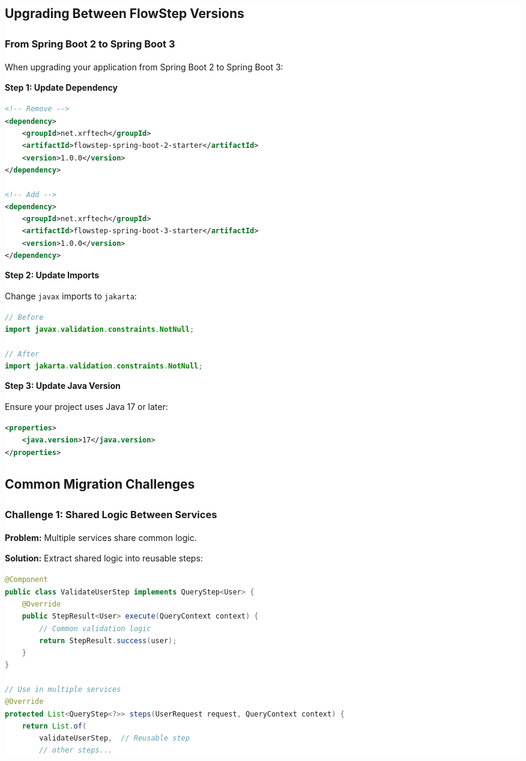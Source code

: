 ## Upgrading Between FlowStep Versions

### From Spring Boot 2 to Spring Boot 3

When upgrading your application from Spring Boot 2 to Spring Boot 3:

**Step 1: Update Dependency**
```xml
<!-- Remove -->
<dependency>
    <groupId>net.xrftech</groupId>
    <artifactId>flowstep-spring-boot-2-starter</artifactId>
    <version>1.0.0</version>
</dependency>

<!-- Add -->
<dependency>
    <groupId>net.xrftech</groupId>
    <artifactId>flowstep-spring-boot-3-starter</artifactId>
    <version>1.0.0</version>
</dependency>
```

**Step 2: Update Imports**

Change `javax` imports to `jakarta`:
```java
// Before
import javax.validation.constraints.NotNull;

// After
import jakarta.validation.constraints.NotNull;
```

**Step 3: Update Java Version**

Ensure your project uses Java 17 or later:
```xml
<properties>
    <java.version>17</java.version>
</properties>
```

## Common Migration Challenges

### Challenge 1: Shared Logic Between Services

**Problem:** Multiple services share common logic.

**Solution:** Extract shared logic into reusable steps:
```java
@Component
public class ValidateUserStep implements QueryStep<User> {
    @Override
    public StepResult<User> execute(QueryContext context) {
        // Common validation logic
        return StepResult.success(user);
    }
}

// Use in multiple services
@Override
protected List<QueryStep<?>> steps(UserRequest request, QueryContext context) {
    return List.of(
        validateUserStep,  // Reusable step
        // other steps...
```